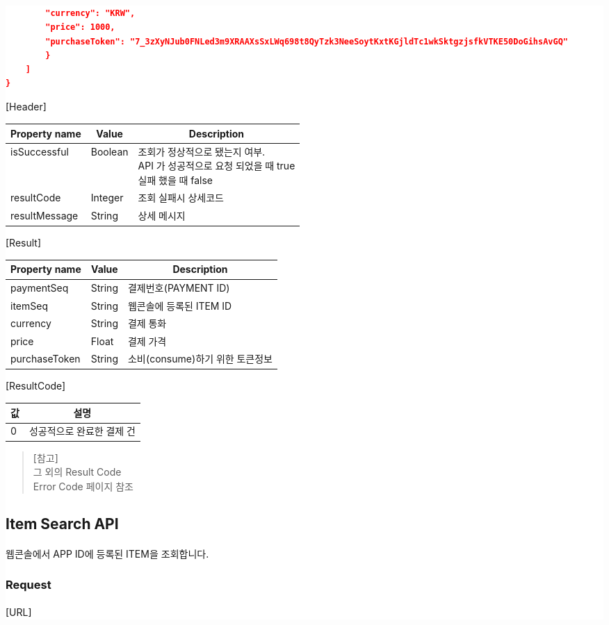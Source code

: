 ```json
        "currency": "KRW",
        "price": 1000,
        "purchaseToken": "7_3zXyNJub0FNLed3m9XRAAXsSxLWq698t8QyTzk3NeeSoytKxtKGjldTc1wkSktgzjsfkVTKE50DoGihsAvGQ"
        }
    ]
}

```

[Header]

| Property name | Value   | Description             |
| ------------- | ------- | ----------------------- |
| isSuccessful  | Boolean | 조회가 정상적으로 됐는지 여부. <br/> API 가 성공적으로 요청 되었을 때 true <br/> 실패 했을 때 false |
| resultCode |  Integer |  조회 실패시 상세코드 |
| resultMessage |  String |  상세 메시지 |

[Result]

| Property name | Value  | Description       |
| ------------- | ------ | ----------------- |
| paymentSeq |  String | 결제번호(PAYMENT ID) |
| itemSeq |  String |  웹콘솔에 등록된 ITEM ID |
| currency | String |  결제 통화 |
| price |  Float |  결제 가격 |
| purchaseToken |  String | 소비(consume)하기 위한 토큰정보 |

[ResultCode]

| 값 | 설명             |
| - | -------------- |
| 0 | 성공적으로 완료한 결제 건 |

> [참고]  
> 그 외의 Result Code    
> Error Code 페이지 참조  


## Item Search API

웹콘솔에서 APP ID에 등록된 ITEM을 조회합니다.

### Request

[URL]
